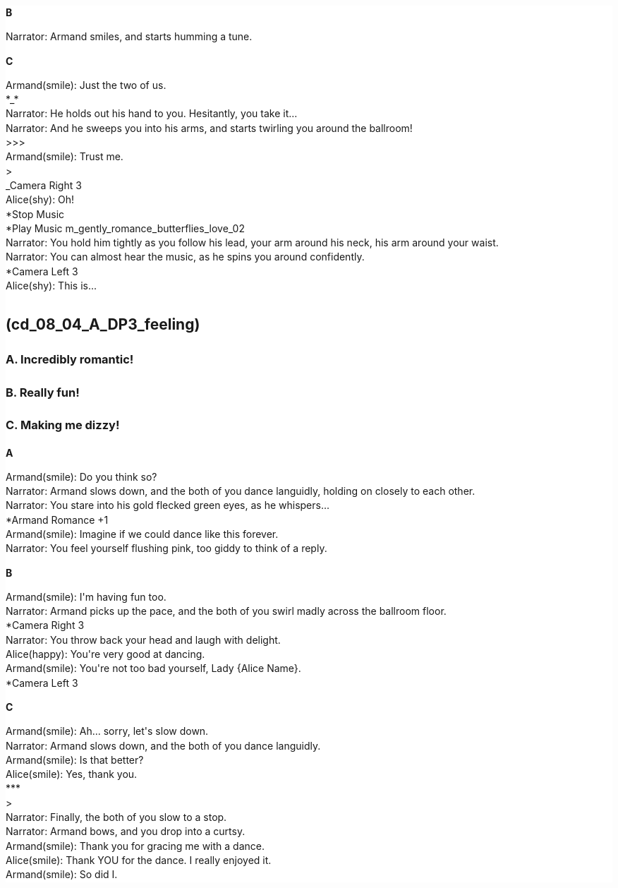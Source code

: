 **B**

Narrator: Armand smiles, and starts humming a tune.

**C**

Armand\(smile\): Just the two of us.  
\*_\*  
Narrator: He holds out his hand to you. Hesitantly, you take it...  
Narrator: And he sweeps you into his arms, and starts twirling you around the ballroom!  
&gt;&gt;&gt;  
Armand\(smile\): Trust me.  
&gt;  
\_Camera Right 3  
Alice\(shy\): Oh!  
\*Stop Music  
\*Play Music m\_gently\_romance\_butterflies\_love\_02  
Narrator: You hold him tightly as you follow his lead, your arm around his neck, his arm around your waist.  
Narrator: You can almost hear the music, as he spins you around confidently.  
\*Camera Left 3  
Alice\(shy\): This is...

## \(cd\_08\_04\_A\_DP3\_feeling\)

### A. Incredibly romantic!

### B. Really fun!

### C. Making me dizzy!

**A**

Armand\(smile\): Do you think so?  
Narrator: Armand slows down, and the both of you dance languidly, holding on closely to each other.  
Narrator: You stare into his gold flecked green eyes, as he whispers...  
\*Armand Romance +1  
Armand\(smile\): Imagine if we could dance like this forever.  
Narrator: You feel yourself flushing pink, too giddy to think of a reply.

**B**

Armand\(smile\): I'm having fun too.  
Narrator: Armand picks up the pace, and the both of you swirl madly across the ballroom floor.  
\*Camera Right 3  
Narrator: You throw back your head and laugh with delight.  
Alice\(happy\): You're very good at dancing.  
Armand\(smile\): You're not too bad yourself, Lady {Alice Name}.  
\*Camera Left 3

**C**

Armand\(smile\): Ah... sorry, let's slow down.  
Narrator: Armand slows down, and the both of you dance languidly.  
Armand\(smile\): Is that better?  
Alice\(smile\): Yes, thank you.  
\*\*\*  
&gt;  
Narrator: Finally, the both of you slow to a stop.  
Narrator: Armand bows, and you drop into a curtsy.  
Armand\(smile\): Thank you for gracing me with a dance.  
Alice\(smile\): Thank YOU for the dance. I really enjoyed it.  
Armand\(smile\): So did I.
